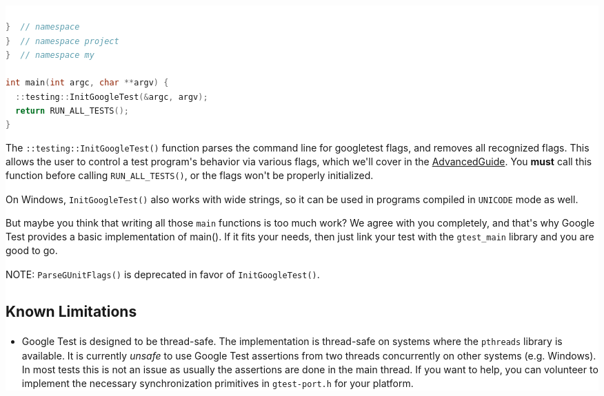 ```c++

}  // namespace
}  // namespace project
}  // namespace my

int main(int argc, char **argv) {
  ::testing::InitGoogleTest(&argc, argv);
  return RUN_ALL_TESTS();
}
```

The `::testing::InitGoogleTest()` function parses the command line for googletest flags, and removes all recognized
flags. This allows the user to control a test program's behavior via various flags, which we'll cover in
the [AdvancedGuide](advanced.md). You **must** call this function before calling
`RUN_ALL_TESTS()`, or the flags won't be properly initialized.

On Windows, `InitGoogleTest()` also works with wide strings, so it can be used in programs compiled in `UNICODE` mode as
well.

But maybe you think that writing all those `main` functions is too much work? We agree with you completely, and that's
why Google Test provides a basic implementation of main(). If it fits your needs, then just link your test with
the `gtest_main` library and you are good to go.

NOTE: `ParseGUnitFlags()` is deprecated in favor of `InitGoogleTest()`.

## Known Limitations

* Google Test is designed to be thread-safe. The implementation is thread-safe on systems where the `pthreads` library
  is available. It is currently
  _unsafe_ to use Google Test assertions from two threads concurrently on other systems (e.g. Windows). In most tests
  this is not an issue as usually the assertions are done in the main thread. If you want to help, you can volunteer to
  implement the necessary synchronization primitives in
  `gtest-port.h` for your platform.
